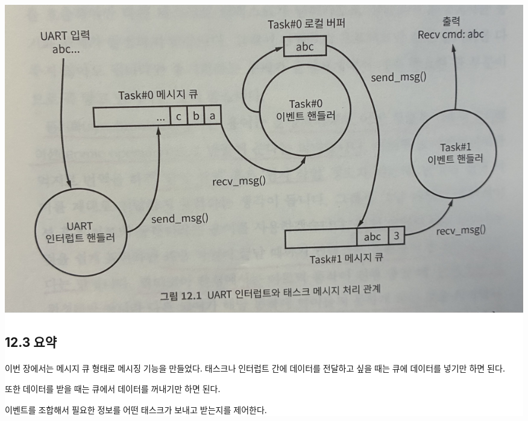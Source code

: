![alt text](./images/image_19.jpeg)


## 12.3 요약

이번 장에서는 메시지 큐 형태로 메시징 기능을 만들었다. 태스크나 인터럽트 간에 데이터를 전달하고 싶을 때는 큐에 데이터를 넣기만 하면 된다.

또한 데이터를 받을 때는 큐에서 데이터를 꺼내기만 하면 된다.

이벤트를 조합해서 필요한 정보를 어떤 태스크가 보내고 받는지를 제어한다.